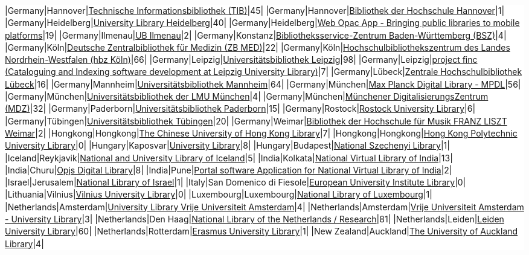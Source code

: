 |Germany|Hannover|[Technische Informationsbibliothek (TIB)](https://github.com/TIBHannover)|45|
|Germany|Hannover|[Bibliothek der Hochschule Hannover](https://github.com/HsH-Bibliothek)|1|
|Germany|Heidelberg|[University Library Heidelberg](https://github.com/UB-Heidelberg)|40|
|Germany|Heidelberg|[Web Opac App - Bringing public libraries to mobile platforms](https://github.com/opacapp)|19|
|Germany|Ilmenau|[UB Ilmenau](https://github.com/ubilmenau)|2|
|Germany|Konstanz|[Bibliotheksservice-Zentrum Baden-Württemberg (BSZ)](https://github.com/BSZBW)|4|
|Germany|Köln|[Deutsche Zentralbibliothek für Medizin (ZB MED)](https://github.com/zbmed)|22|
|Germany|Köln|[Hochschulbibliothekszentrum des Landes Nordrhein-Westfalen (hbz Köln)](https://github.com/hbz)|66|
|Germany|Leipzig|[Universitätsbibliothek Leipzig](https://github.com/ubleipzig)|98|
|Germany|Leipzig|[project finc (Cataloguing and Indexing software development at Leipzig University Library)](https://github.com/finc)|7|
|Germany|Lübeck|[Zentrale Hochschulbibliothek Lübeck](https://github.com/ZentraleHochschulbibliothekHL)|16|
|Germany|Mannheim|[Universitätsbibliothek Mannheim](https://github.com/UB-Mannheim)|64|
|Germany|München|[Max Planck Digital Library - MPDL](https://github.com/MPDL)|56|
|Germany|München|[Universitätsbibliothek der LMU München](https://github.com/UB-LMU)|4|
|Germany|München|[Münchener DigitalisierungsZentrum (MDZ)](https://github.com/dbmdz)|32|
|Germany|Paderborn|[Universitätsbibliothek Paderborn](https://github.com/ubpb)|15|
|Germany|Rostock|[Rostock University Library](https://github.com/ubrostock)|6|
|Germany|Tübingen|[Universitätsbibliothek Tübingen](https://github.com/ubtue)|20|
|Germany|Weimar|[Bibliothek der Hochschule für Musik FRANZ LISZT Weimar](https://github.com/HfMWeimar)|2|
|Hongkong|Hongkong|[The Chinese University of Hong Kong Library](https://github.com/cuhk-library-lits)|7|
|Hongkong|Hongkong|[Hong Kong Polytechnic University Library](https://github.com/PolyU-Library)|0|
|Hungary|Kaposvar|[University Library](https://github.com/KE-LIB)|8|
|Hungary|Budapest|[National Szechenyi Library](https://github.com/oszk)|1|
|Iceland|Reykjavik|[National and University Library of Iceland](https://github.com/Landsbokasafn)|5|
|India|Kolkata|[National Virtual Library of India](https://github.com/NVLI)|13|
|India|Churu|[Opjs Digital Library](https://github.com/opjsuniversitychuru)|8|
|India|Pune|[Portal software Application for National Virtual Library of India](https://github.com/C-DAC-NVLI)|2|
|Israel|Jerusalem|[National Library of Israel](https://github.com/NationalLibraryofIsrael)|1|
|Italy|San Domenico di Fiesole|[European University Institute Library](https://github.com/EUI-Library)|0|
|Lithuania|Vilnius|[Vilnius University Library](https://github.com/vulibrary)|0|
|Luxembourg|Luxembourg|[National Library of Luxembourg](https://github.com/natliblux)|1|
|Netherlands|Amsterdam|[University Library Vrije Universiteit Amsterdam](https://github.com/ubvu)|4|
|Netherlands|Amsterdam|[Vrije Universiteit Amsterdam - University Library](https://github.com/VUAmsterdam-UniversityLibrary)|3|
|Netherlands|Den Haag|[National Library of the Netherlands / Research](https://github.com/KBNLresearch)|81|
|Netherlands|Leiden|[Leiden University Library](https://github.com/LeidenUniversityLibrary)|60|
|Netherlands|Rotterdam|[Erasmus University Library](https://github.com/erasmus-university-library)|1|
|New Zealand|Auckland|[The University of Auckland Library](https://github.com/aucklanduni-library)|4|